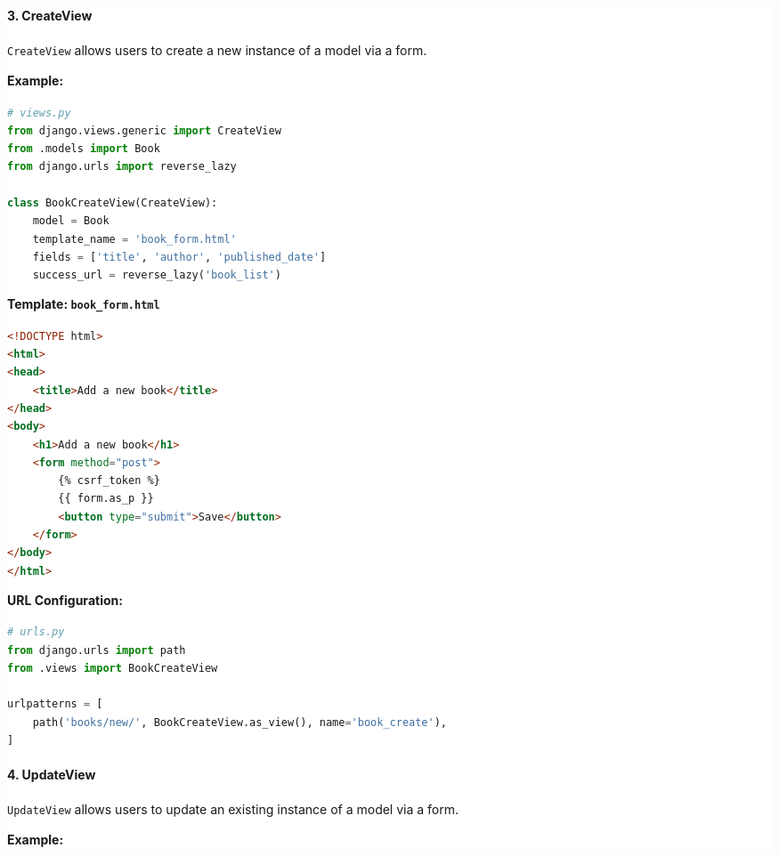 #### 3. CreateView

`CreateView` allows users to create a new instance of a model via a form.

**Example:**

```python
# views.py
from django.views.generic import CreateView
from .models import Book
from django.urls import reverse_lazy

class BookCreateView(CreateView):
    model = Book
    template_name = 'book_form.html'
    fields = ['title', 'author', 'published_date']
    success_url = reverse_lazy('book_list')
```

**Template: `book_form.html`**

```html
<!DOCTYPE html>
<html>
<head>
    <title>Add a new book</title>
</head>
<body>
    <h1>Add a new book</h1>
    <form method="post">
        {% csrf_token %}
        {{ form.as_p }}
        <button type="submit">Save</button>
    </form>
</body>
</html>
```

**URL Configuration:**

```python
# urls.py
from django.urls import path
from .views import BookCreateView

urlpatterns = [
    path('books/new/', BookCreateView.as_view(), name='book_create'),
]
```

#### 4. UpdateView

`UpdateView` allows users to update an existing instance of a model via a form.

**Example:**
